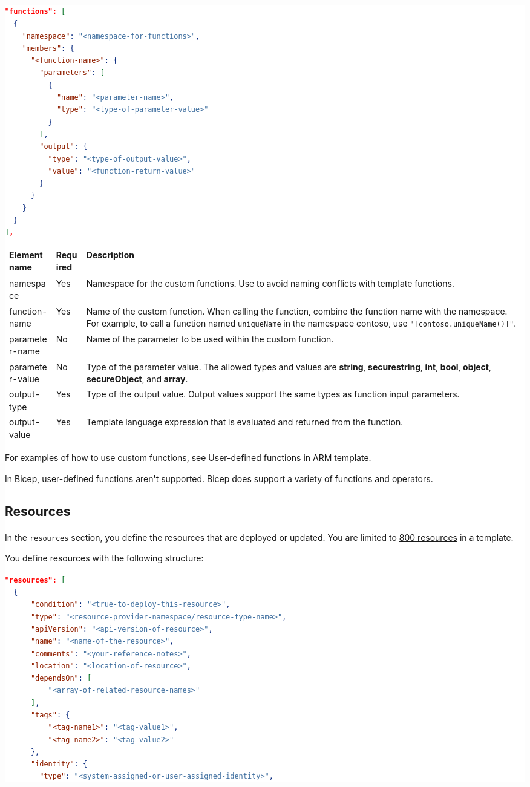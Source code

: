 ```json
"functions": [
  {
    "namespace": "<namespace-for-functions>",
    "members": {
      "<function-name>": {
        "parameters": [
          {
            "name": "<parameter-name>",
            "type": "<type-of-parameter-value>"
          }
        ],
        "output": {
          "type": "<type-of-output-value>",
          "value": "<function-return-value>"
        }
      }
    }
  }
],
```

| Element name | Required | Description |
|:--- |:--- |:--- |
| namespace |Yes |Namespace for the custom functions. Use to avoid naming conflicts with template functions. |
| function-name |Yes |Name of the custom function. When calling the function, combine the function name with the namespace. For example, to call a function named `uniqueName` in the namespace contoso, use `"[contoso.uniqueName()]"`. |
| parameter-name |No |Name of the parameter to be used within the custom function. |
| parameter-value |No |Type of the parameter value. The allowed types and values are **string**, **securestring**, **int**, **bool**, **object**, **secureObject**, and **array**. |
| output-type |Yes |Type of the output value. Output values support the same types as function input parameters. |
| output-value |Yes |Template language expression that is evaluated and returned from the function. |

For examples of how to use custom functions, see [User-defined functions in ARM template](./user-defined-functions.md).

In Bicep, user-defined functions aren't supported. Bicep does support a variety of [functions](../bicep/bicep-functions.md) and [operators](../bicep/operators.md).

## Resources

In the `resources` section, you define the resources that are deployed or updated. You are limited to [800 resources](../management/azure-subscription-service-limits.md#general-limits) in a template.

You define resources with the following structure:

```json
"resources": [
  {
      "condition": "<true-to-deploy-this-resource>",
      "type": "<resource-provider-namespace/resource-type-name>",
      "apiVersion": "<api-version-of-resource>",
      "name": "<name-of-the-resource>",
      "comments": "<your-reference-notes>",
      "location": "<location-of-resource>",
      "dependsOn": [
          "<array-of-related-resource-names>"
      ],
      "tags": {
          "<tag-name1>": "<tag-value1>",
          "<tag-name2>": "<tag-value2>"
      },
      "identity": {
        "type": "<system-assigned-or-user-assigned-identity>",
```